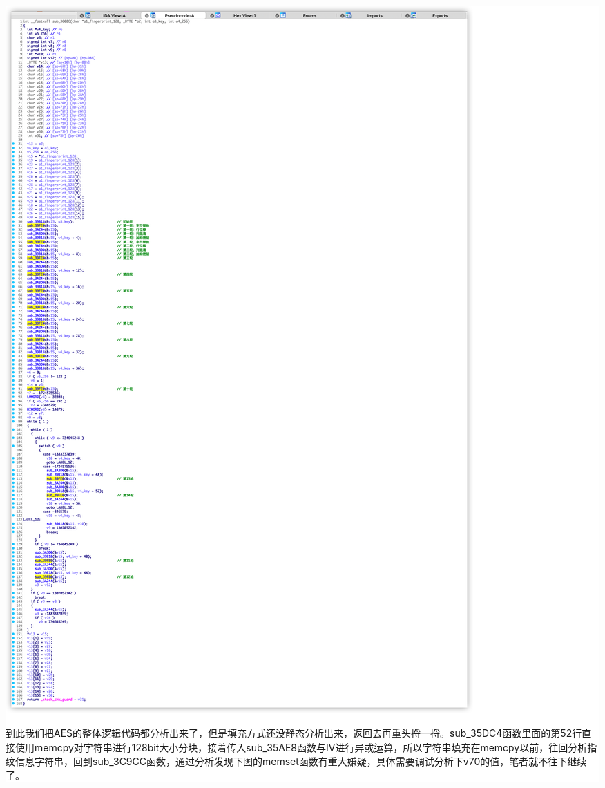 ![](/assets/images/2021-06-07-android-so-reverse-second/31.png)  

到此我们把AES的整体逻辑代码都分析出来了，但是填充方式还没静态分析出来，返回去再重头捋一捋。sub_35DC4函数里面的第52行直接使用memcpy对字符串进行128bit大小分块，接着传入sub_35AE8函数与IV进行异或运算，所以字符串填充在memcpy以前，往回分析指纹信息字符串，回到sub_3C9CC函数，通过分析发现下图的memset函数有重大嫌疑，具体需要调试分析下v70的值，笔者就不往下继续了。    
